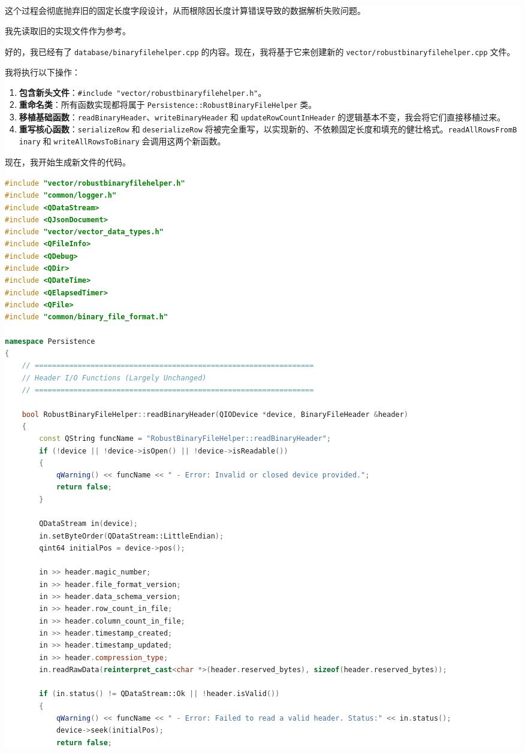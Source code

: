 这个过程会彻底抛弃旧的固定长度字段设计，从而根除因长度计算错误导致的数据解析失败问题。

我先读取旧的实现文件作为参考。

好的，我已经有了 `database/binaryfilehelper.cpp` 的内容。现在，我将基于它来创建新的 `vector/robustbinaryfilehelper.cpp` 文件。

我将执行以下操作：
1.  **包含新头文件**：`#include "vector/robustbinaryfilehelper.h"`。
2.  **重命名类**：所有函数实现都将属于 `Persistence::RobustBinaryFileHelper` 类。
3.  **移植基础函数**：`readBinaryHeader`、`writeBinaryHeader` 和 `updateRowCountInHeader` 的逻辑基本不变，我会将它们直接移植过来。
4.  **重写核心函数**：`serializeRow` 和 `deserializeRow` 将被完全重写，以实现新的、不依赖固定长度和填充的健壮格式。`readAllRowsFromBinary` 和 `writeAllRowsToBinary` 会调用这两个新函数。

现在，我开始生成新文件的代码。

```cpp
#include "vector/robustbinaryfilehelper.h"
#include "common/logger.h"
#include <QDataStream>
#include <QJsonDocument>
#include "vector/vector_data_types.h"
#include <QFileInfo>
#include <QDebug>
#include <QDir>
#include <QDateTime>
#include <QElapsedTimer>
#include <QFile>
#include "common/binary_file_format.h"

namespace Persistence
{
    // =================================================================
    // Header I/O Functions (Largely Unchanged)
    // =================================================================

    bool RobustBinaryFileHelper::readBinaryHeader(QIODevice *device, BinaryFileHeader &header)
    {
        const QString funcName = "RobustBinaryFileHelper::readBinaryHeader";
        if (!device || !device->isOpen() || !device->isReadable())
        {
            qWarning() << funcName << " - Error: Invalid or closed device provided.";
            return false;
        }

        QDataStream in(device);
        in.setByteOrder(QDataStream::LittleEndian);
        qint64 initialPos = device->pos();

        in >> header.magic_number;
        in >> header.file_format_version;
        in >> header.data_schema_version;
        in >> header.row_count_in_file;
        in >> header.column_count_in_file;
        in >> header.timestamp_created;
        in >> header.timestamp_updated;
        in >> header.compression_type;
        in.readRawData(reinterpret_cast<char *>(header.reserved_bytes), sizeof(header.reserved_bytes));

        if (in.status() != QDataStream::Ok || !header.isValid())
        {
            qWarning() << funcName << " - Error: Failed to read a valid header. Status:" << in.status();
            device->seek(initialPos);
            return false;
```